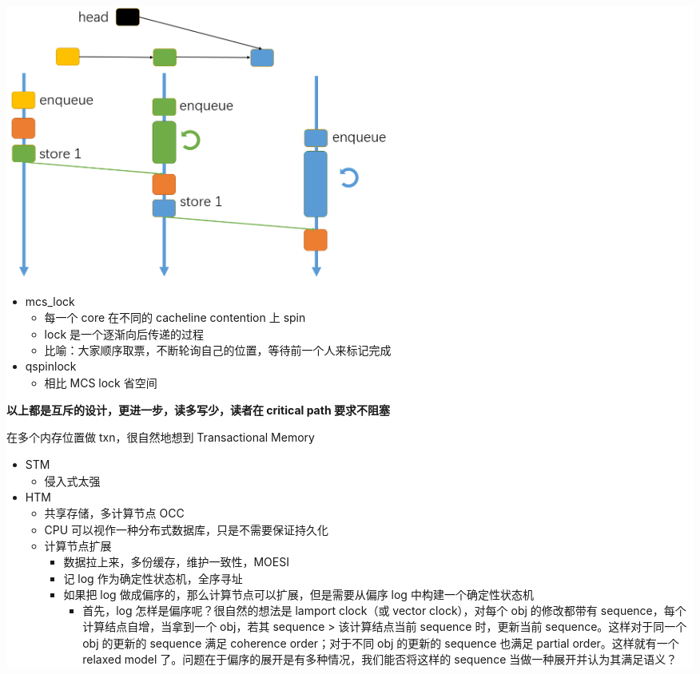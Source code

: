 <p/><img src="assets/mcs_lock.png" width="480"/>

- mcs_lock
  - 每一个 core 在不同的 cacheline contention 上 spin
  - lock 是一个逐渐向后传递的过程
  - 比喻：大家顺序取票，不断轮询自己的位置，等待前一个人来标记完成
- qspinlock
  - 相比 MCS lock 省空间

**以上都是互斥的设计，更进一步，读多写少，读者在 critical path 要求不阻塞**

在多个内存位置做 txn，很自然地想到 Transactional Memory

- STM
    - 侵入式太强
- HTM
  - 共享存储，多计算节点 OCC
  - CPU 可以视作一种分布式数据库，只是不需要保证持久化
  - 计算节点扩展
      - 数据拉上来，多份缓存，维护一致性，MOESI
      - 记 log 作为确定性状态机，全序寻址
      - 如果把 log 做成偏序的，那么计算节点可以扩展，但是需要从偏序 log 中构建一个确定性状态机
          - 首先，log 怎样是偏序呢？很自然的想法是 lamport clock（或 vector clock），对每个 obj 的修改都带有 sequence，每个计算结点自增，当拿到一个 obj，若其 sequence > 该计算结点当前 sequence 时，更新当前 sequence。这样对于同一个 obj 的更新的 sequence 满足 coherence order；对于不同 obj 的更新的 sequence 也满足 partial order。这样就有一个 relaxed model 了。问题在于偏序的展开是有多种情况，我们能否将这样的 sequence 当做一种展开并认为其满足语义？
